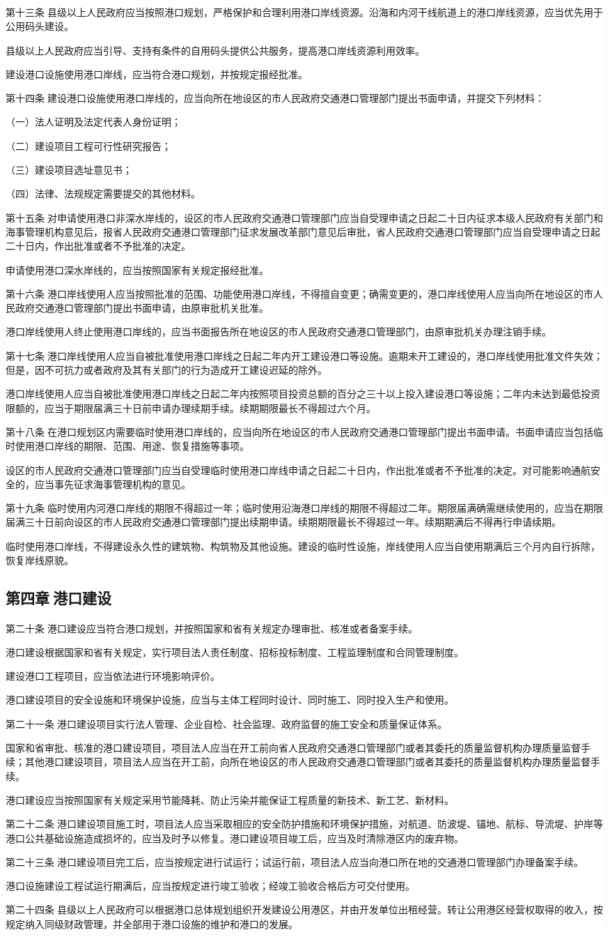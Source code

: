 第十三条 县级以上人民政府应当按照港口规划，严格保护和合理利用港口岸线资源。沿海和内河干线航道上的港口岸线资源，应当优先用于公用码头建设。

县级以上人民政府应当引导、支持有条件的自用码头提供公共服务，提高港口岸线资源利用效率。

建设港口设施使用港口岸线，应当符合港口规划，并按规定报经批准。

第十四条 建设港口设施使用港口岸线的，应当向所在地设区的市人民政府交通港口管理部门提出书面申请，并提交下列材料：

（一）法人证明及法定代表人身份证明；

（二）建设项目工程可行性研究报告；

（三）建设项目选址意见书；

（四）法律、法规规定需要提交的其他材料。

第十五条 对申请使用港口非深水岸线的，设区的市人民政府交通港口管理部门应当自受理申请之日起二十日内征求本级人民政府有关部门和海事管理机构意见后，报省人民政府交通港口管理部门征求发展改革部门意见后审批，省人民政府交通港口管理部门应当自受理申请之日起二十日内，作出批准或者不予批准的决定。

申请使用港口深水岸线的，应当按照国家有关规定报经批准。

第十六条 港口岸线使用人应当按照批准的范围、功能使用港口岸线，不得擅自变更；确需变更的，港口岸线使用人应当向所在地设区的市人民政府交通港口管理部门提出书面申请，由原审批机关批准。

港口岸线使用人终止使用港口岸线的，应当书面报告所在地设区的市人民政府交通港口管理部门，由原审批机关办理注销手续。

第十七条 港口岸线使用人应当自被批准使用港口岸线之日起二年内开工建设港口等设施。逾期未开工建设的，港口岸线使用批准文件失效；但是，因不可抗力或者政府及其有关部门的行为造成开工建设迟延的除外。

港口岸线使用人应当自被批准使用港口岸线之日起二年内按照项目投资总额的百分之三十以上投入建设港口等设施；二年内未达到最低投资限额的，应当于期限届满三十日前申请办理续期手续。续期期限最长不得超过六个月。

第十八条 在港口规划区内需要临时使用港口岸线的，应当向所在地设区的市人民政府交通港口管理部门提出书面申请。书面申请应当包括临时使用港口岸线的期限、范围、用途、恢复措施等事项。

设区的市人民政府交通港口管理部门应当自受理临时使用港口岸线申请之日起二十日内，作出批准或者不予批准的决定。对可能影响通航安全的，应当事先征求海事管理机构的意见。

第十九条 临时使用内河港口岸线的期限不得超过一年；临时使用沿海港口岸线的期限不得超过二年。期限届满确需继续使用的，应当在期限届满三十日前向设区的市人民政府交通港口管理部门提出续期申请。续期期限最长不得超过一年。续期期满后不得再行申请续期。

临时使用港口岸线，不得建设永久性的建筑物、构筑物及其他设施。建设的临时性设施，岸线使用人应当自使用期满后三个月内自行拆除，恢复岸线原貌。

## 第四章  港口建设

第二十条 港口建设应当符合港口规划，并按照国家和省有关规定办理审批、核准或者备案手续。

港口建设根据国家和省有关规定，实行项目法人责任制度、招标投标制度、工程监理制度和合同管理制度。

建设港口工程项目，应当依法进行环境影响评价。

港口建设项目的安全设施和环境保护设施，应当与主体工程同时设计、同时施工、同时投入生产和使用。

第二十一条 港口建设项目实行法人管理、企业自检、社会监理、政府监督的施工安全和质量保证体系。

国家和省审批、核准的港口建设项目，项目法人应当在开工前向省人民政府交通港口管理部门或者其委托的质量监督机构办理质量监督手续；其他港口建设项目，项目法人应当在开工前，向所在地设区的市人民政府交通港口管理部门或者其委托的质量监督机构办理质量监督手续。

港口建设应当按照国家有关规定采用节能降耗、防止污染并能保证工程质量的新技术、新工艺、新材料。

第二十二条 港口建设项目施工时，项目法人应当采取相应的安全防护措施和环境保护措施，对航道、防波堤、锚地、航标、导流堤、护岸等港口公共基础设施造成损坏的，应当及时予以修复。港口建设项目竣工后，应当及时清除港区内的废弃物。

第二十三条 港口建设项目完工后，应当按规定进行试运行；试运行前，项目法人应当向港口所在地的交通港口管理部门办理备案手续。

港口设施建设工程试运行期满后，应当按规定进行竣工验收；经竣工验收合格后方可交付使用。

第二十四条 县级以上人民政府可以根据港口总体规划组织开发建设公用港区，并由开发单位出租经营。转让公用港区经营权取得的收入，按规定纳入同级财政管理，并全部用于港口设施的维护和港口的发展。
